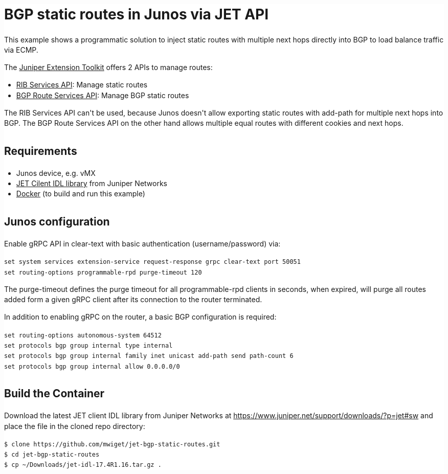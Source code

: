 # BGP static routes in Junos via JET API

This example shows a programmatic solution to inject static routes with multiple next hops directly into BGP to load balance traffic via ECMP. 

The [Juniper Extension Toolkit](https://www.juniper.net/documentation/en_US/jet17.4/information-products/pathway-pages/product/17.4/index.html) offers 2 APIs to manage routes: 

- [RIB Services API](https://www.juniper.net/documentation/en_US/jet17.4/information-products/pathway-pages/rib_service.html): Manage static routes 
- [BGP Route Services API](https://www.juniper.net/documentation/en_US/jet17.4/information-products/pathway-pages/bgp_route_service.html): Manage BGP static routes 

The RIB Services API can't be used, because Junos doesn't allow exporting static routes with add-path for multiple next hops into BGP. The BGP Route Services API on the other hand allows multiple equal routes with different cookies and next hops. 
## Requirements

- Junos device, e.g. vMX
- [JET Cilent IDL library](https://www.juniper.net/support/downloads/?p=jet#sw) from Juniper Networks
- [Docker](https://docs.docker.com/install/) (to build and run this example)


## Junos configuration

Enable gRPC API in clear-text with basic authentication (username/password) via:

```
set system services extension-service request-response grpc clear-text port 50051
set routing-options programmable-rpd purge-timeout 120
```

The purge-timeout defines the purge timeout for all programmable-rpd clients in seconds, when expired, will purge all routes added form a given gRPC client after its connection to the router terminated.

In addition to enabling gRPC on the router, a basic BGP configuration is required:

```
set routing-options autonomous-system 64512
set protocols bgp group internal type internal
set protocols bgp group internal family inet unicast add-path send path-count 6
set protocols bgp group internal allow 0.0.0.0/0
```

## Build the Container

Download the latest JET client IDL library from Juniper Networks at https://www.juniper.net/support/downloads/?p=jet#sw and place the file in the cloned repo directory:

```
$ clone https://github.com/mwiget/jet-bgp-static-routes.git
$ cd jet-bgp-static-routes
$ cp ~/Downloads/jet-idl-17.4R1.16.tar.gz .
```
